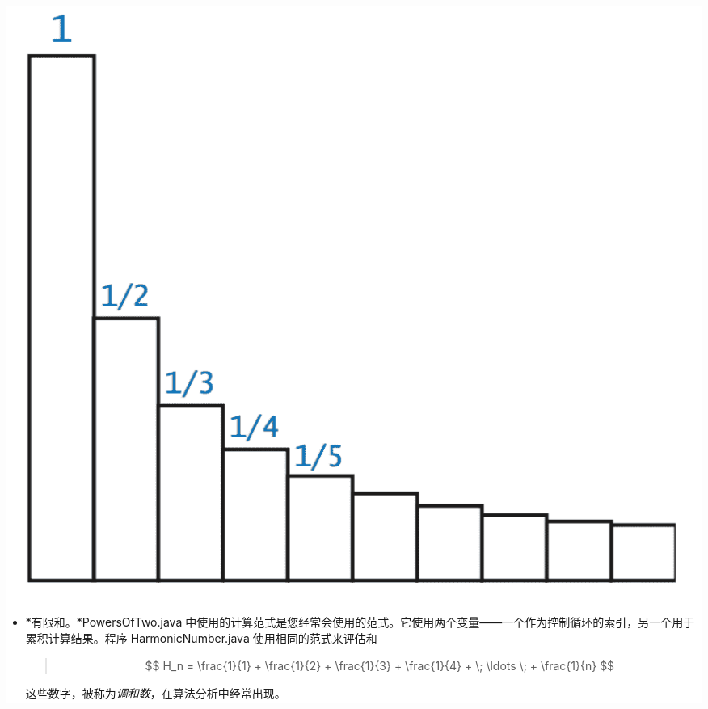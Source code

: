 ![调和数](img/2d9bc778cb3adbb1aee1fb032495a35c.png)

+   *有限和。*PowersOfTwo.java 中使用的计算范式是您经常会使用的范式。它使用两个变量——一个作为控制循环的索引，另一个用于累积计算结果。程序 HarmonicNumber.java 使用相同的范式来评估和

    > $$ H_n = \frac{1}{1} + \frac{1}{2} + \frac{1}{3} + \frac{1}{4} + \; \ldots \; + \frac{1}{n} $$

    这些数字，被称为*调和数*，在算法分析中经常出现。
